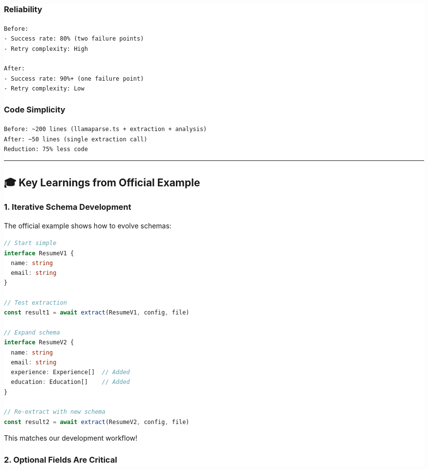 ### Reliability

```
Before:
- Success rate: 80% (two failure points)
- Retry complexity: High

After:
- Success rate: 90%+ (one failure point)
- Retry complexity: Low
```

### Code Simplicity

```
Before: ~200 lines (llamaparse.ts + extraction + analysis)
After: ~50 lines (single extraction call)
Reduction: 75% less code
```

---

## 🎓 Key Learnings from Official Example

### 1. Iterative Schema Development

The official example shows how to evolve schemas:

```typescript
// Start simple
interface ResumeV1 {
  name: string
  email: string
}

// Test extraction
const result1 = await extract(ResumeV1, config, file)

// Expand schema
interface ResumeV2 {
  name: string
  email: string
  experience: Experience[]  // Added
  education: Education[]    // Added
}

// Re-extract with new schema
const result2 = await extract(ResumeV2, config, file)
```

This matches our development workflow!

### 2. Optional Fields Are Critical

